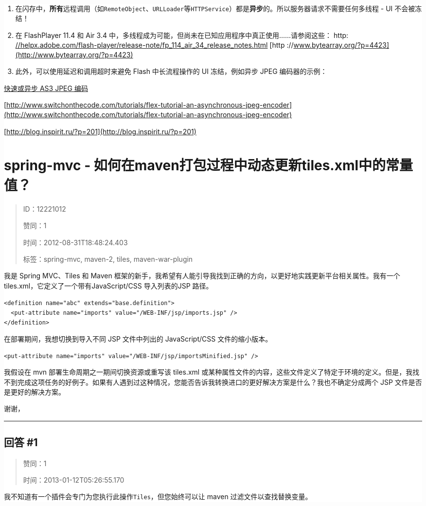 1) 在闪存中，**所有**远程调用（如`RemoteObject`、`URLLoader`等`HTTPService`）都是**异步**的。所以服务器请求不需要任何多线程 - UI 不会被冻结！

2) 在 FlashPlayer 11.4 和 Air 3.4 中，多线程成为可能，但尚未在已知应用程序中真正使用......请参阅这些： http: [//helpx.adobe.com/flash-player/release-note/fp_114_air_34_release_notes.html](http://helpx.adobe.com/flash-player/release-note/fp_114_air_34_release_notes.html) [http ://www.bytearray.org/?p=4423](http://www.bytearray.org/?p=4423)

3) 此外，可以使用延迟和调用超时来避免 Flash 中长流程操作的 UI 冻结，例如异步 JPEG 编码器的示例：

[快速或异步 AS3 JPEG 编码](https://stackoverflow.com/questions/2509554/fast-or-asynchronous-as3-jpeg-encoding)

[http://www.switchonthecode.com/tutorials/flex-tutorial-an-asynchronous-jpeg-encoder](http://www.switchonthecode.com/tutorials/flex-tutorial-an-asynchronous-jpeg-encoder)

[http://blog.inspirit.ru/?p=201](http://blog.inspirit.ru/?p=201)

# spring-mvc - 如何在maven打包过程中动态更新tiles.xml中的常量值？

> ID：12221012
> 
> 赞同：1
> 
> 时间：2012-08-31T18:48:24.403
> 
> 标签：spring-mvc, maven-2, tiles, maven-war-plugin

我是 Spring MVC、Tiles 和 Maven 框架的新手，我希望有人能引导我找到正确的方向，以更好地实践更新平台相关属性。我有一个tiles.xml，它定义了一个带有JavaScript/CSS 导入列表的JSP 路径。

```
<definition name="abc" extends="base.definition">
  <put-attribute name="imports" value="/WEB-INF/jsp/imports.jsp" /> 
</definition> 
```

在部署期间，我想切换到导入不同 JSP 文件中列出的 JavaScript/CSS 文件的缩小版本。

```
<put-attribute name="imports" value="/WEB-INF/jsp/importsMinified.jsp" /> 
```

我假设在 mvn 部署生命周期之一期间切换资源或重写该 tiles.xml 或某种属性文件的内容，这些文件定义了特定于环境的定义。但是，我找不到完成这项任务的好例子。如果有人遇到过这种情况，您能否告诉我转换进口的更好解决方案是什么？我也不确定分成两个 JSP 文件是否是更好的解决方案。

谢谢，

* * *

## 回答 #1

> 赞同：1
> 
> 时间：2013-01-12T05:26:55.170

我不知道有一个插件会专门为您执行此操作`Tiles`，但您始终可以让 maven 过滤文件以查找替换变量。
